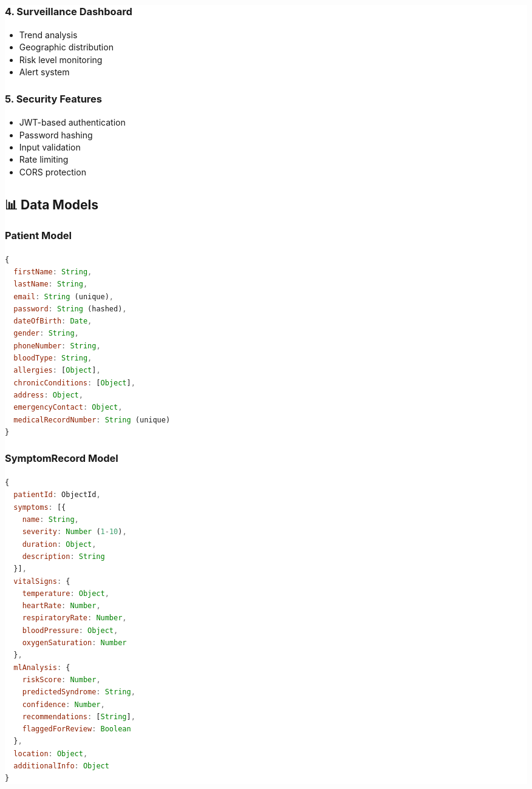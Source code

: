 ### 4. Surveillance Dashboard
- Trend analysis
- Geographic distribution
- Risk level monitoring
- Alert system

### 5. Security Features
- JWT-based authentication
- Password hashing
- Input validation
- Rate limiting
- CORS protection

## 📊 Data Models

### Patient Model
```javascript
{
  firstName: String,
  lastName: String,
  email: String (unique),
  password: String (hashed),
  dateOfBirth: Date,
  gender: String,
  phoneNumber: String,
  bloodType: String,
  allergies: [Object],
  chronicConditions: [Object],
  address: Object,
  emergencyContact: Object,
  medicalRecordNumber: String (unique)
}
```

### SymptomRecord Model
```javascript
{
  patientId: ObjectId,
  symptoms: [{
    name: String,
    severity: Number (1-10),
    duration: Object,
    description: String
  }],
  vitalSigns: {
    temperature: Object,
    heartRate: Number,
    respiratoryRate: Number,
    bloodPressure: Object,
    oxygenSaturation: Number
  },
  mlAnalysis: {
    riskScore: Number,
    predictedSyndrome: String,
    confidence: Number,
    recommendations: [String],
    flaggedForReview: Boolean
  },
  location: Object,
  additionalInfo: Object
}
```

